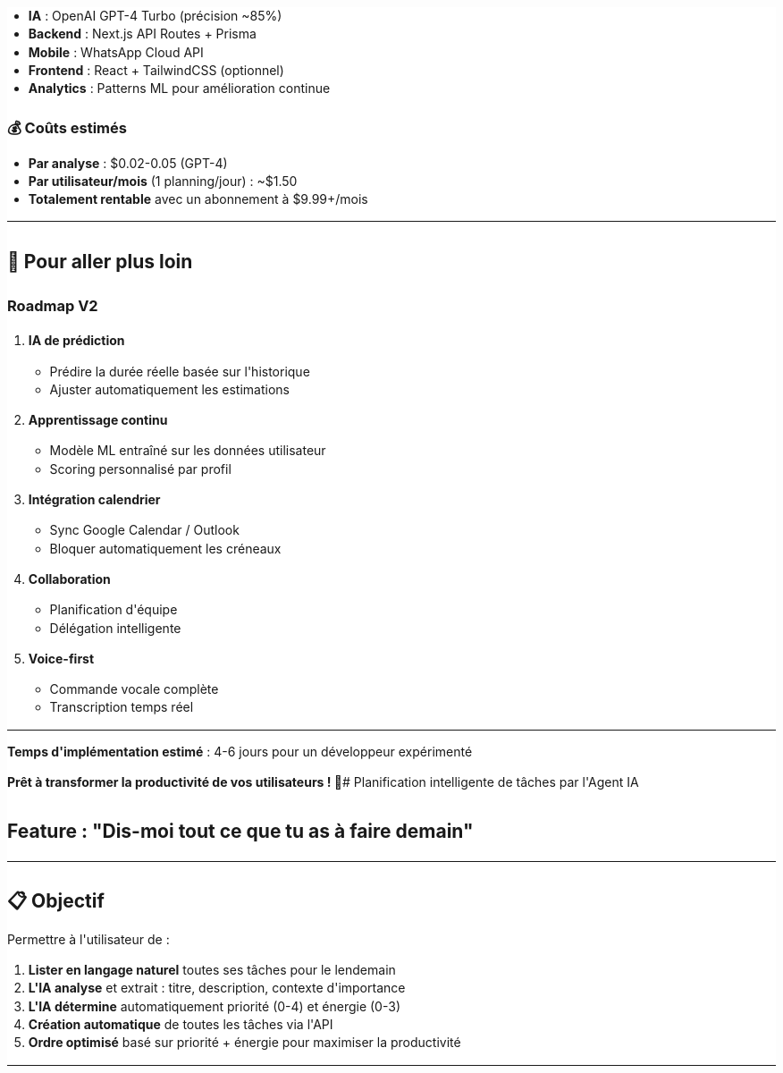 - **IA** : OpenAI GPT-4 Turbo (précision ~85%)
- **Backend** : Next.js API Routes + Prisma
- **Mobile** : WhatsApp Cloud API
- **Frontend** : React + TailwindCSS (optionnel)
- **Analytics** : Patterns ML pour amélioration continue

### 💰 Coûts estimés

- **Par analyse** : $0.02-0.05 (GPT-4)
- **Par utilisateur/mois** (1 planning/jour) : ~$1.50
- **Totalement rentable** avec un abonnement à $9.99+/mois

---

## 🚀 Pour aller plus loin

### Roadmap V2

1. **IA de prédiction**
   - Prédire la durée réelle basée sur l'historique
   - Ajuster automatiquement les estimations

2. **Apprentissage continu**
   - Modèle ML entraîné sur les données utilisateur
   - Scoring personnalisé par profil

3. **Intégration calendrier**
   - Sync Google Calendar / Outlook
   - Bloquer automatiquement les créneaux

4. **Collaboration**
   - Planification d'équipe
   - Délégation intelligente

5. **Voice-first**
   - Commande vocale complète
   - Transcription temps réel

---

**Temps d'implémentation estimé** : 4-6 jours pour un développeur expérimenté

**Prêt à transformer la productivité de vos utilisateurs ! 🎉**# Planification intelligente de tâches par l'Agent IA
## Feature : "Dis-moi tout ce que tu as à faire demain"

---

## 📋 Objectif

Permettre à l'utilisateur de :
1. **Lister en langage naturel** toutes ses tâches pour le lendemain
2. **L'IA analyse** et extrait : titre, description, contexte d'importance
3. **L'IA détermine** automatiquement priorité (0-4) et énergie (0-3)
4. **Création automatique** de toutes les tâches via l'API
5. **Ordre optimisé** basé sur priorité + énergie pour maximiser la productivité

---